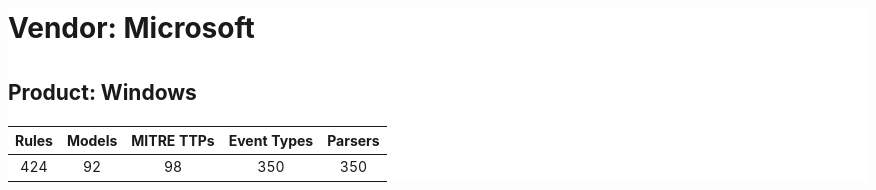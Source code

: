 Vendor: Microsoft
=================
Product: Windows
----------------
| Rules | Models | MITRE TTPs | Event Types | Parsers |
|:-----:|:------:|:----------:|:-----------:|:-------:|
|  424  |   92   |     98     |     350     |   350   |
